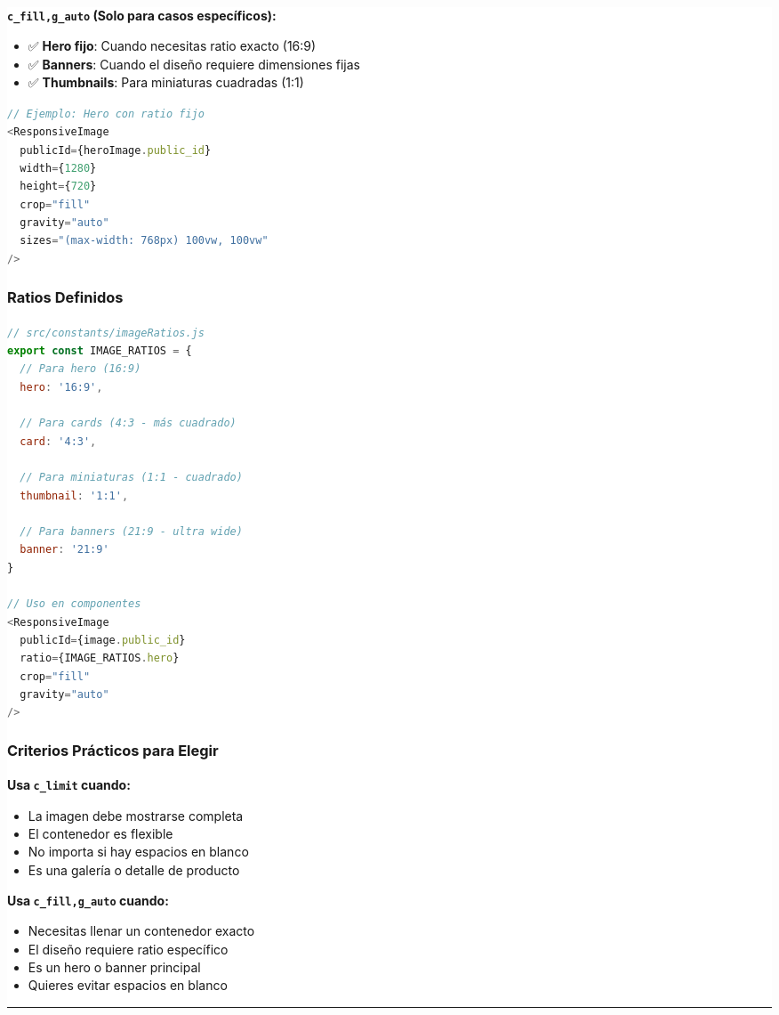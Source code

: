 **`c_fill,g_auto` (Solo para casos específicos):**
- ✅ **Hero fijo**: Cuando necesitas ratio exacto (16:9)
- ✅ **Banners**: Cuando el diseño requiere dimensiones fijas
- ✅ **Thumbnails**: Para miniaturas cuadradas (1:1)

```javascript
// Ejemplo: Hero con ratio fijo
<ResponsiveImage
  publicId={heroImage.public_id}
  width={1280}
  height={720}
  crop="fill"
  gravity="auto"
  sizes="(max-width: 768px) 100vw, 100vw"
/>
```

### Ratios Definidos

```javascript
// src/constants/imageRatios.js
export const IMAGE_RATIOS = {
  // Para hero (16:9)
  hero: '16:9',
  
  // Para cards (4:3 - más cuadrado)
  card: '4:3',
  
  // Para miniaturas (1:1 - cuadrado)
  thumbnail: '1:1',
  
  // Para banners (21:9 - ultra wide)
  banner: '21:9'
}

// Uso en componentes
<ResponsiveImage
  publicId={image.public_id}
  ratio={IMAGE_RATIOS.hero}
  crop="fill"
  gravity="auto"
/>
```

### Criterios Prácticos para Elegir

**Usa `c_limit` cuando:**
- La imagen debe mostrarse completa
- El contenedor es flexible
- No importa si hay espacios en blanco
- Es una galería o detalle de producto

**Usa `c_fill,g_auto` cuando:**
- Necesitas llenar un contenedor exacto
- El diseño requiere ratio específico
- Es un hero o banner principal
- Quieres evitar espacios en blanco

---